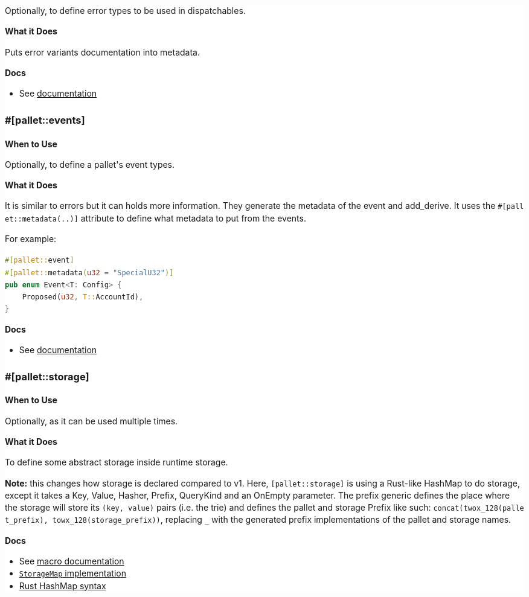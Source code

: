 Optionally, to define error types to be used in dispatchables.

**What it Does**

Puts error variants documentation into metadata.

**Docs**
- See [documentation](https://crates.parity.io/frame_support/attr.pallet.html#error-palleterror-optional)

### #[pallet::events]

**When to Use**

Optionally, to define a pallet's event types. 


**What it Does**

It is similar to errors but it can holds more information. They generate the metadata of the event and add_derive. It uses the `#[pallet::metadata(..)]` attribute to define what metadata to put from the events.

For example: 
```rust
#[pallet::event]
#[pallet::metadata(u32 = "SpecialU32")]
pub enum Event<T: Config> {
	Proposed(u32, T::AccountId),
}
```

**Docs**
- See [documentation](https://substrate.dev/rustdocs/latest/frame_support/attr.pallet.html#event-palletevent-optional)
### #[pallet::storage]

**When to Use** 

Optionally, as it can be used multiple times.

**What it Does** 

To define some abstract storage inside runtime storage.

**Note:** this changes how storage is declared compared to v1. Here, `[pallet::storage]` is using a Rust-like HashMap to do storage, except it takes a Key, Value, 
Hasher, Prefix, QueryKind and an OnEmpty
parameter. The prefix generic defines the place where the 
storage will store its `(key, value)` pairs (i.e. the trie) and defines the pallet and storage Prefix like such: 
`concat(twox_128(pallet_prefix), towx_128(storage_prefix))`, replacing `_` with the generated prefix implementations of the pallet and storage names.

**Docs**
- See [macro documentation](https://substrate.dev/rustdocs/latest/frame_support/attr.pallet.html#storage-palletstorage-optional)
- [`StorageMap` implementation](https://crates.parity.io/frame_support/pallet_prelude/struct.StorageMap.html#implementations)
- [Rust HashMap syntax](https://doc.rust-lang.org/book/ch08-03-hash-maps.html)
